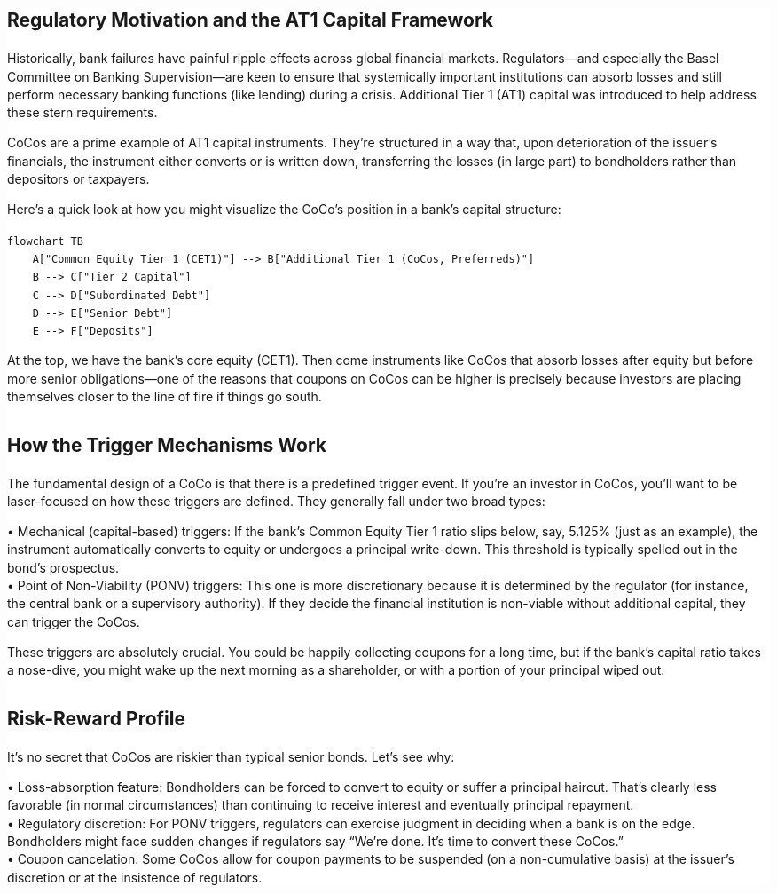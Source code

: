 ## Regulatory Motivation and the AT1 Capital Framework

Historically, bank failures have painful ripple effects across global financial markets. Regulators—and especially the Basel Committee on Banking Supervision—are keen to ensure that systemically important institutions can absorb losses and still perform necessary banking functions (like lending) during a crisis. Additional Tier 1 (AT1) capital was introduced to help address these stern requirements. 

CoCos are a prime example of AT1 capital instruments. They’re structured in a way that, upon deterioration of the issuer’s financials, the instrument either converts or is written down, transferring the losses (in large part) to bondholders rather than depositors or taxpayers. 

Here’s a quick look at how you might visualize the CoCo’s position in a bank’s capital structure:

```mermaid
flowchart TB
    A["Common Equity Tier 1 (CET1)"] --> B["Additional Tier 1 (CoCos, Preferreds)"]
    B --> C["Tier 2 Capital"]
    C --> D["Subordinated Debt"]
    D --> E["Senior Debt"]
    E --> F["Deposits"]
```

At the top, we have the bank’s core equity (CET1). Then come instruments like CoCos that absorb losses after equity but before more senior obligations—one of the reasons that coupons on CoCos can be higher is precisely because investors are placing themselves closer to the line of fire if things go south.

## How the Trigger Mechanisms Work

The fundamental design of a CoCo is that there is a predefined trigger event. If you’re an investor in CoCos, you’ll want to be laser-focused on how these triggers are defined. They generally fall under two broad types:

• Mechanical (capital-based) triggers: If the bank’s Common Equity Tier 1 ratio slips below, say, 5.125% (just as an example), the instrument automatically converts to equity or undergoes a principal write-down. This threshold is typically spelled out in the bond’s prospectus.  
• Point of Non-Viability (PONV) triggers: This one is more discretionary because it is determined by the regulator (for instance, the central bank or a supervisory authority). If they decide the financial institution is non-viable without additional capital, they can trigger the CoCos.  

These triggers are absolutely crucial. You could be happily collecting coupons for a long time, but if the bank’s capital ratio takes a nose-dive, you might wake up the next morning as a shareholder, or with a portion of your principal wiped out.

## Risk-Reward Profile

It’s no secret that CoCos are riskier than typical senior bonds. Let’s see why:

• Loss-absorption feature: Bondholders can be forced to convert to equity or suffer a principal haircut. That’s clearly less favorable (in normal circumstances) than continuing to receive interest and eventually principal repayment.  
• Regulatory discretion: For PONV triggers, regulators can exercise judgment in deciding when a bank is on the edge. Bondholders might face sudden changes if regulators say “We’re done. It’s time to convert these CoCos.”  
• Coupon cancelation: Some CoCos allow for coupon payments to be suspended (on a non-cumulative basis) at the issuer’s discretion or at the insistence of regulators.  
